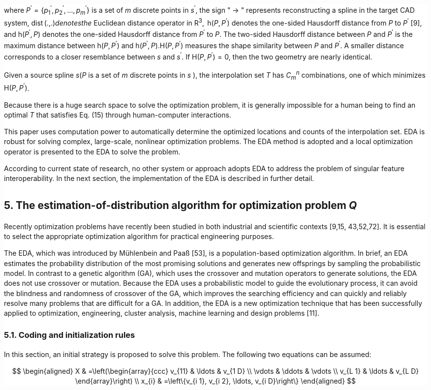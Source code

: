 where $P^{\prime}=\left\{p_{1}^{\prime}, p_{2}^{\prime}, \ldots, p_{m}^{\prime}\right\}$ is a set of $m$ discrete points in $s^{\prime}$, the sign " $\rightarrow$ " represents reconstructing a spline in the target CAD system, $\operatorname{dist}(.,$.$) denotes the$ Euclidean distance operator in $\mathrm{R}^{3}, \mathrm{~h}\left(P, P^{\prime}\right)$ denotes the one-sided Hausdorff distance from $P$ to $P^{\prime}$ [9], and $\mathrm{h}\left(P^{\prime}, P\right)$ denotes the one-sided Hausdorff distance from $P^{\prime}$ to $P$. The two-sided Hausdorff distance between $P$ and $P^{\prime}$ is the maximum distance between $\mathrm{h}\left(P, P^{\prime}\right)$ and $\mathrm{h}\left(P^{\prime}, P\right) . \mathrm{H}\left(P, P^{\prime}\right)$ measures the shape similarity between $P$ and $P^{\prime}$. A smaller distance corresponds to a closer resemblance between $s$ and $s^{\prime}$. If $\mathrm{H}\left(P, P^{\prime}\right)=0$, then the two geometry are nearly identical.

Given a source spline $s(P$ is a set of $m$ discrete points in $s$ ), the interpolation set $T$ has $C_{m}^{n}$ combinations, one of which minimizes $\mathrm{H}\left(P, P^{\prime}\right)$.

Because there is a huge search space to solve the optimization problem, it is generally impossible for a human being to find an optimal $T$ that satisfies Eq. (15) through human-computer interactions.

This paper uses computation power to automatically determine the optimized locations and counts of the interpolation set. EDA is robust for solving complex, large-scale, nonlinear optimization problems. The EDA method is adopted and a local optimization operator is presented to the EDA to solve the problem.

According to current state of research, no other system or approach adopts EDA to address the problem of singular feature interoperability. In the next section, the implementation of the EDA is described in further detail.

## 5. The estimation-of-distribution algorithm for optimization problem $Q$

Recently optimization problems have recently been studied in both industrial and scientific contexts [9,15, 43,52,72]. It is essential to select the appropriate optimization algorithm for practical engineering purposes.

The EDA, which was introduced by Mühlenbein and Paaß [53], is a population-based optimization algorithm. In brief, an EDA estimates the probability distribution of the most promising solutions and generates new offsprings by sampling the probabilistic model. In contrast to a genetic algorithm (GA), which uses the crossover and mutation operators to generate solutions, the EDA does not use crossover or mutation. Because the EDA uses a probabilistic model to guide the evolutionary process, it can avoid the blindness and randomness of crossover of the GA, which improves the searching efficiency and can quickly and reliably resolve many problems that are difficult for a GA. In addition, the EDA is a new optimization technique that has been successfully applied to optimization, engineering, cluster analysis, machine learning and design problems [11].

### 5.1. Coding and initialization rules

In this section, an initial strategy is proposed to solve this problem. The following two equations can be assumed:

$$
\begin{aligned}
X & =\left(\begin{array}{ccc}
v_{11} & \ldots & v_{1 D} \\
\vdots & \ddots & \vdots \\
v_{L 1} & \ldots & v_{L D}
\end{array}\right) \\
x_{i} & =\left\{v_{i 1}, v_{i 2}, \ldots, v_{i D}\right\}
\end{aligned}
$$


[^0]:    *Corresponding author: F.Z He, School of Computer Science and Technology, Wuhan University, Wuhan, Hubei, China. E-mail: fzhe@whu.edu.cn.